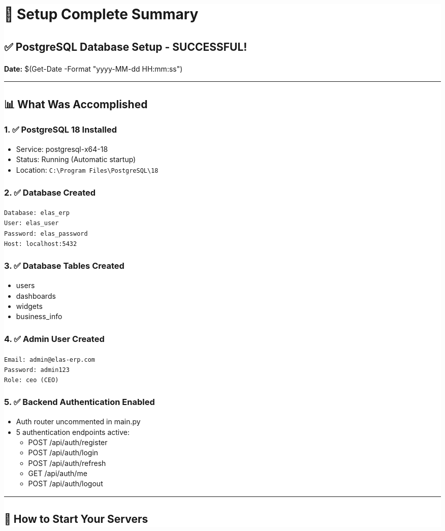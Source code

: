 # 🎉 Setup Complete Summary

## ✅ PostgreSQL Database Setup - SUCCESSFUL!

**Date:** $(Get-Date -Format "yyyy-MM-dd HH:mm:ss")

---

## 📊 What Was Accomplished

### 1. ✅ PostgreSQL 18 Installed
- Service: postgresql-x64-18
- Status: Running (Automatic startup)
- Location: `C:\Program Files\PostgreSQL\18`

### 2. ✅ Database Created
```
Database: elas_erp
User: elas_user
Password: elas_password
Host: localhost:5432
```

### 3. ✅ Database Tables Created
- users
- dashboards
- widgets
- business_info

### 4. ✅ Admin User Created
```
Email: admin@elas-erp.com
Password: admin123
Role: ceo (CEO)
```

### 5. ✅ Backend Authentication Enabled
- Auth router uncommented in main.py
- 5 authentication endpoints active:
  - POST /api/auth/register
  - POST /api/auth/login
  - POST /api/auth/refresh
  - GET /api/auth/me
  - POST /api/auth/logout

---

## 🚀 How to Start Your Servers
